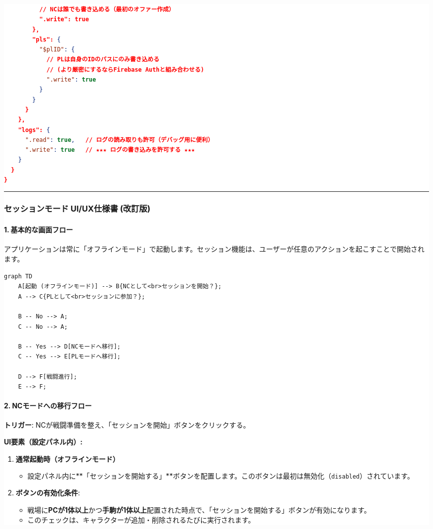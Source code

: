 ``` json
          // NCは誰でも書き込める（最初のオファー作成）
          ".write": true
        },
        "pls": {
          "$plID": {
            // PLは自身のIDのパスにのみ書き込める
            // (より厳密にするならFirebase Authと組み合わせる)
            ".write": true
          }
        }
      }
    },
    "logs": {
      ".read": true,   // ログの読み取りも許可（デバッグ用に便利）
      ".write": true   // ★★★ ログの書き込みを許可する ★★★
    }
  }
}
```

---

### **セッションモード UI/UX仕様書 (改訂版)**

#### 1. 基本的な画面フロー

アプリケーションは常に「オフラインモード」で起動します。セッション機能は、ユーザーが任意のアクションを起こすことで開始されます。

```mermaid
graph TD
    A[起動 (オフラインモード)] --> B{NCとして<br>セッションを開始？};
    A --> C{PLとして<br>セッションに参加？};

    B -- No --> A;
    C -- No --> A;

    B -- Yes --> D[NCモードへ移行];
    C -- Yes --> E[PLモードへ移行];

    D --> F[戦闘進行];
    E --> F;
```

#### 2. NCモードへの移行フロー

**トリガー**: NCが戦闘準備を整え、「セッションを開始」ボタンをクリックする。

**UI要素（設定パネル内）:**

1.  **通常起動時（オフラインモード）**
    *   設定パネル内に**「セッションを開始する」**ボタンを配置します。このボタンは最初は無効化（`disabled`）されています。

2.  **ボタンの有効化条件**:
    *   戦場に**PCが1体以上**かつ**手駒が1体以上**配置された時点で、「セッションを開始する」ボタンが有効になります。
    *   このチェックは、キャラクターが追加・削除されるたびに実行されます。
